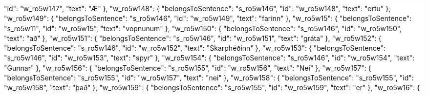 "id": "w_ro5w147",
"text": "Æ"
},
"w_ro5w148": {
"belongsToSentence": "s_ro5w146",
"id": "w_ro5w148",
"text": "ertu"
},
"w_ro5w149": {
"belongsToSentence": "s_ro5w146",
"id": "w_ro5w149",
"text": "farinn"
},
"w_ro5w15": {
"belongsToSentence": "s_ro5w11",
"id": "w_ro5w15",
"text": "vopnunum"
},
"w_ro5w150": {
"belongsToSentence": "s_ro5w146",
"id": "w_ro5w150",
"text": "að"
},
"w_ro5w151": {
"belongsToSentence": "s_ro5w146",
"id": "w_ro5w151",
"text": "gráta"
},
"w_ro5w152": {
"belongsToSentence": "s_ro5w146",
"id": "w_ro5w152",
"text": "Skarphéðinn"
},
"w_ro5w153": {
"belongsToSentence": "s_ro5w146",
"id": "w_ro5w153",
"text": "spyr"
},
"w_ro5w154": {
"belongsToSentence": "s_ro5w146",
"id": "w_ro5w154",
"text": "Gunnar"
},
"w_ro5w156": {
"belongsToSentence": "s_ro5w155",
"id": "w_ro5w156",
"text": "Nei"
},
"w_ro5w157": {
"belongsToSentence": "s_ro5w155",
"id": "w_ro5w157",
"text": "nei"
},
"w_ro5w158": {
"belongsToSentence": "s_ro5w155",
"id": "w_ro5w158",
"text": "það"
},
"w_ro5w159": {
"belongsToSentence": "s_ro5w155",
"id": "w_ro5w159",
"text": "er"
},
"w_ro5w16": {